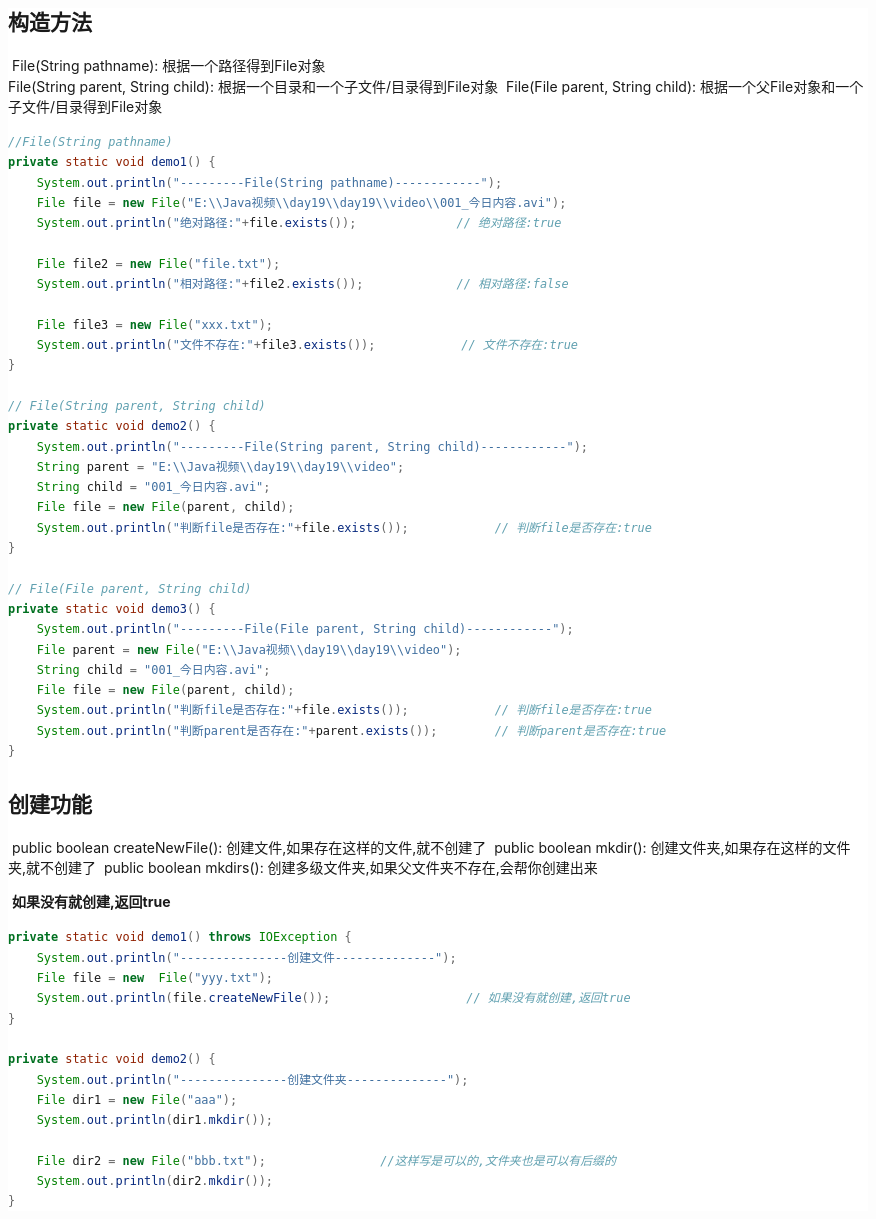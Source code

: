 ## 构造方法

​					File(String pathname):						根据一个路径得到File对象		
​					File(String parent, String child):		根据一个目录和一个子文件/目录得到File对象	
​					File(File parent, String child):			根据一个父File对象和一个子文件/目录得到File对象
​		

```java
//File(String pathname)
private static void demo1() {
    System.out.println("---------File(String pathname)------------");
    File file = new File("E:\\Java视频\\day19\\day19\\video\\001_今日内容.avi");
    System.out.println("绝对路径:"+file.exists());				// 绝对路径:true

    File file2 = new File("file.txt");
    System.out.println("相对路径:"+file2.exists());				// 相对路径:false

    File file3 = new File("xxx.txt");
    System.out.println("文件不存在:"+file3.exists());			// 文件不存在:true
}

// File(String parent, String child)
private static void demo2() {
    System.out.println("---------File(String parent, String child)------------");
    String parent = "E:\\Java视频\\day19\\day19\\video";
    String child = "001_今日内容.avi";
    File file = new File(parent, child);
    System.out.println("判断file是否存在:"+file.exists());			// 判断file是否存在:true
}

// File(File parent, String child)
private static void demo3() {
    System.out.println("---------File(File parent, String child)------------");
    File parent = new File("E:\\Java视频\\day19\\day19\\video");
    String child = "001_今日内容.avi";
    File file = new File(parent, child);
    System.out.println("判断file是否存在:"+file.exists());			// 判断file是否存在:true
    System.out.println("判断parent是否存在:"+parent.exists());		// 判断parent是否存在:true
}
```



## 创建功能

​						public boolean createNewFile():		   创建文件,如果存在这样的文件,就不创建了
​						public boolean mkdir():						  创建文件夹,如果存在这样的文件夹,就不创建了
​						public boolean mkdirs():						创建多级文件夹,如果父文件夹不存在,会帮你创建出来

​				**如果没有就创建,返回true**	

```java
private static void demo1() throws IOException {
    System.out.println("---------------创建文件--------------");
    File file = new  File("yyy.txt");
    System.out.println(file.createNewFile());					// 如果没有就创建,返回true
}

private static void demo2() {
    System.out.println("---------------创建文件夹--------------");
    File dir1 = new File("aaa");
    System.out.println(dir1.mkdir());

    File dir2 = new File("bbb.txt");				//这样写是可以的,文件夹也是可以有后缀的
    System.out.println(dir2.mkdir());
}
```